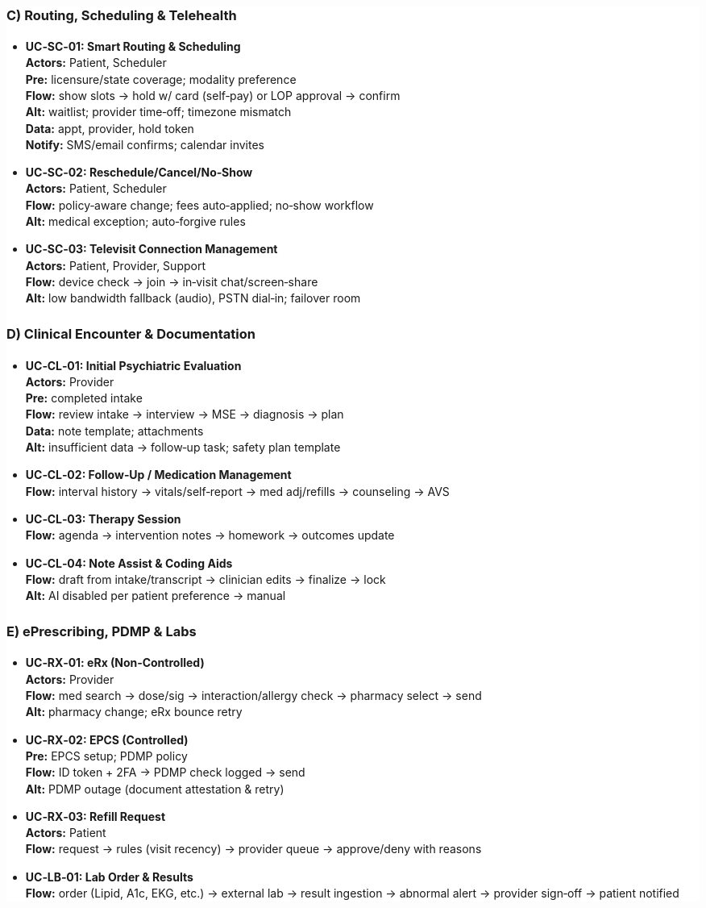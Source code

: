 ### C) Routing, Scheduling & Telehealth
- **UC‑SC‑01: Smart Routing & Scheduling**  
  **Actors:** Patient, Scheduler  
  **Pre:** licensure/state coverage; modality preference  
  **Flow:** show slots → hold w/ card (self‑pay) or LOP approval → confirm  
  **Alt:** waitlist; provider time‑off; timezone mismatch  
  **Data:** appt, provider, hold token  
  **Notify:** SMS/email confirms; calendar invites

- **UC‑SC‑02: Reschedule/Cancel/No‑Show**  
  **Actors:** Patient, Scheduler  
  **Flow:** policy‑aware change; fees auto‑applied; no‑show workflow  
  **Alt:** medical exception; auto‑forgive rules

- **UC‑SC‑03: Televisit Connection Management**  
  **Actors:** Patient, Provider, Support  
  **Flow:** device check → join → in‑visit chat/screen‑share  
  **Alt:** low bandwidth fallback (audio), PSTN dial‑in; failover room

### D) Clinical Encounter & Documentation
- **UC‑CL‑01: Initial Psychiatric Evaluation**  
  **Actors:** Provider  
  **Pre:** completed intake  
  **Flow:** review intake → interview → MSE → diagnosis → plan  
  **Data:** note template; attachments  
  **Alt:** insufficient data → follow‑up task; safety plan template

- **UC‑CL‑02: Follow‑Up / Medication Management**  
  **Flow:** interval history → vitals/self‑report → med adj/refills → counseling → AVS

- **UC‑CL‑03: Therapy Session**  
  **Flow:** agenda → intervention notes → homework → outcomes update

- **UC‑CL‑04: Note Assist & Coding Aids**  
  **Flow:** draft from intake/transcript → clinician edits → finalize → lock  
  **Alt:** AI disabled per patient preference → manual

### E) ePrescribing, PDMP & Labs
- **UC‑RX‑01: eRx (Non‑Controlled)**  
  **Actors:** Provider  
  **Flow:** med search → dose/sig → interaction/allergy check → pharmacy select → send  
  **Alt:** pharmacy change; eRx bounce retry

- **UC‑RX‑02: EPCS (Controlled)**  
  **Pre:** EPCS setup; PDMP policy  
  **Flow:** ID token + 2FA → PDMP check logged → send  
  **Alt:** PDMP outage (document attestation & retry)

- **UC‑RX‑03: Refill Request**  
  **Actors:** Patient  
  **Flow:** request → rules (visit recency) → provider queue → approve/deny with reasons

- **UC‑LB‑01: Lab Order & Results**  
  **Flow:** order (Lipid, A1c, EKG, etc.) → external lab → result ingestion → abnormal alert → provider sign‑off → patient notified
